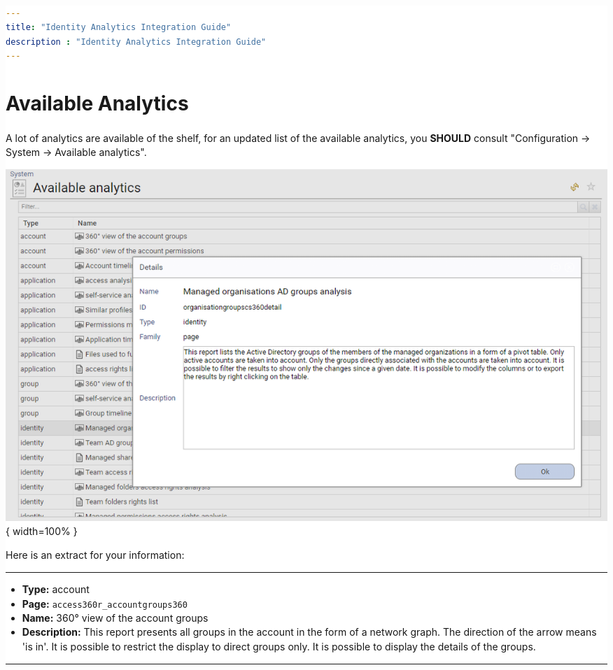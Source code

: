 ```yaml
---
title: "Identity Analytics Integration Guide"
description : "Identity Analytics Integration Guide"
---
```


# Available Analytics

A lot of analytics are available of the shelf, for an updated list of the available analytics, you **SHOULD** consult "Configuration &rarr; System &rarr; Available analytics".

![](./media/image57.png){ width=100% }

Here is an extract for your information:

---

* **Type:** account
* **Page:** `access360r_accountgroups360`
* **Name:** 360° view of the account groups
* **Description:** This report presents all groups in the account in the form of a network graph. The direction of the arrow means 'is in'. It is possible to restrict the display to direct groups only. It is possible to display the details of the groups.

---
